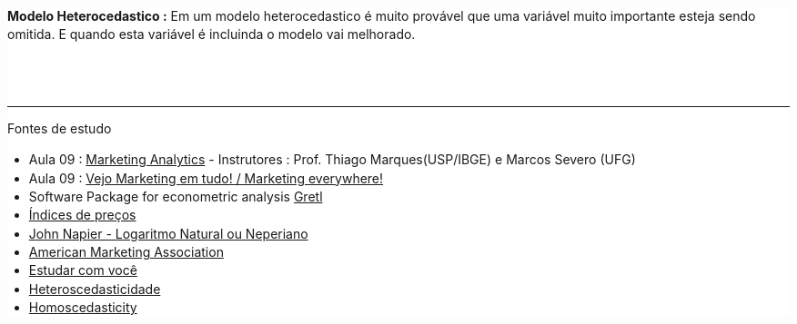 <p><strong>Modelo Heterocedastico :</strong>
Em um modelo heterocedastico é muito provável que uma variável muito importante esteja sendo omitida. E quando esta variável é incluinda o modelo vai melhorado.</p>


<br><br>
<hr>
<p>Fontes de estudo
    <ul>
        <li>Aula 09 : <a href="https://youtu.be/DakioM831Ng">Marketing Analytics</a> - Instrutores : Prof. Thiago Marques(USP/IBGE) e Marcos Severo (UFG)</li>
        <li>Aula 09 : <a href="https://youtu.be/HKAoZ6fgxoU">Vejo Marketing em tudo! / Marketing everywhere!</a></li>
        <li>Software Package for econometric analysis <a href="http://gretl.sourceforge.net/">Gretl</a></li>
        <li><a href="https://pt.wikipedia.org/wiki/%C3%8Dndice_de_pre%C3%A7os#:~:text=Um%20%C3%8Dndice%20de%20pre%C3%A7os%20(plural,um%20determinado%20intervalo%20de%20tempo.">Índices de preços</a></li>
        <li><a href="https://en.wikipedia.org/wiki/John_Napier">John Napier - Logaritmo Natural ou Neperiano</a></li>
        <li><a href="https://www.ama.org/">American Marketing Association</a></li>
        <li><a href="https://www.estudar.com.vc/cursos/49-econometria">Estudar com você</a></li>
        <li><a href="https://pt.wikipedia.org/wiki/Heteroscedasticidade">Heteroscedasticidade</a></li>
        <li><a href="https://en.wikipedia.org/wiki/Homoscedasticity">Homoscedasticity</a></li>
    </ul>
</p>
